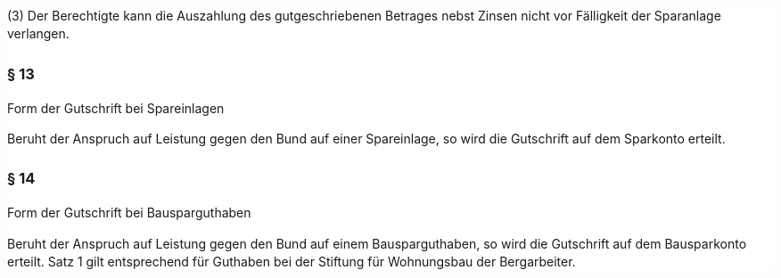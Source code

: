 </div>

<div class="jurAbsatz">

(3) Der Berechtigte kann die Auszahlung des gutgeschriebenen Betrages
nebst Zinsen nicht vor Fälligkeit der Sparanlage verlangen.

</div>

</div>

</div>

</div>

<span id="BJNR003670959BJNE001500328.html"></span>

### § 13  
Form der Gutschrift bei Spareinlagen

<div>

<div class="jnhtml">

<div>

<div class="jurAbsatz">

Beruht der Anspruch auf Leistung gegen den Bund auf einer Spareinlage,
so wird die Gutschrift auf dem Sparkonto erteilt.

</div>

</div>

</div>

</div>

<span id="BJNR003670959BJNE001600328.html"></span>

### § 14  
Form der Gutschrift bei Bausparguthaben

<div>

<div class="jnhtml">

<div>

<div class="jurAbsatz">

Beruht der Anspruch auf Leistung gegen den Bund auf einem
Bausparguthaben, so wird die Gutschrift auf dem Bausparkonto erteilt.
Satz 1 gilt entsprechend für Guthaben bei der Stiftung für Wohnungsbau
der Bergarbeiter.

</div>

</div>

</div>
